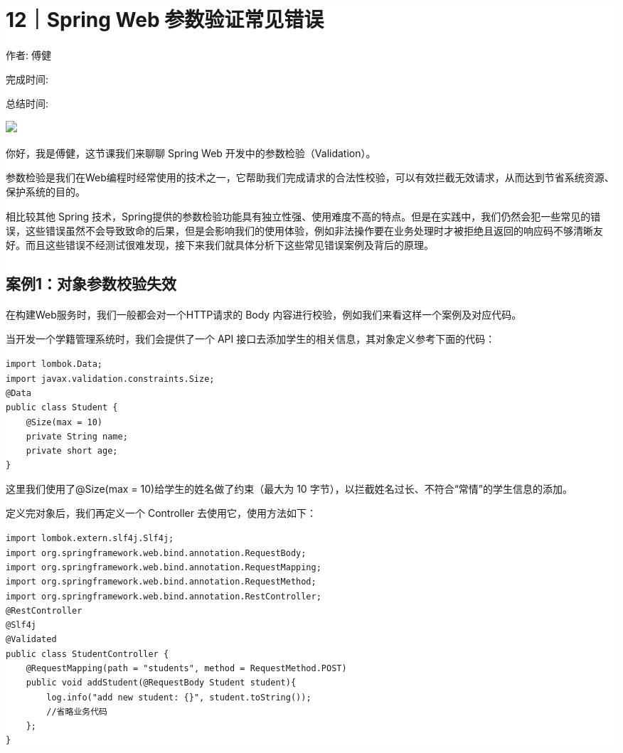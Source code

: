 # 12｜Spring Web 参数验证常见错误

作者: 傅健

完成时间:

总结时间:

![](<https://static001.geekbang.org/resource/image/ab/e4/ab38f0d731c3b85345e4c318a4e12ce4.jpg>)

<audio><source src="https://static001.geekbang.org/resource/audio/9c/37/9c2f87183eeb7733d371ee1176f73a37.mp3" type="audio/mpeg"></audio>

你好，我是傅健，这节课我们来聊聊 Spring Web 开发中的参数检验（Validation）。

参数检验是我们在Web编程时经常使用的技术之一，它帮助我们完成请求的合法性校验，可以有效拦截无效请求，从而达到节省系统资源、保护系统的目的。

相比较其他 Spring 技术，Spring提供的参数检验功能具有独立性强、使用难度不高的特点。但是在实践中，我们仍然会犯一些常见的错误，这些错误虽然不会导致致命的后果，但是会影响我们的使用体验，例如非法操作要在业务处理时才被拒绝且返回的响应码不够清晰友好。而且这些错误不经测试很难发现，接下来我们就具体分析下这些常见错误案例及背后的原理。

## 案例1：对象参数校验失效

在构建Web服务时，我们一般都会对一个HTTP请求的 Body 内容进行校验，例如我们来看这样一个案例及对应代码。

当开发一个学籍管理系统时，我们会提供了一个 API 接口去添加学生的相关信息，其对象定义参考下面的代码：

```
import lombok.Data;
import javax.validation.constraints.Size;
@Data
public class Student {
    @Size(max = 10)
    private String name;
    private short age;
}
```

这里我们使用了@Size(max = 10)给学生的姓名做了约束（最大为 10 字节），以拦截姓名过长、不符合“常情”的学生信息的添加。

定义完对象后，我们再定义一个 Controller 去使用它，使用方法如下：



```
import lombok.extern.slf4j.Slf4j;
import org.springframework.web.bind.annotation.RequestBody;
import org.springframework.web.bind.annotation.RequestMapping;
import org.springframework.web.bind.annotation.RequestMethod;
import org.springframework.web.bind.annotation.RestController;
@RestController
@Slf4j
@Validated
public class StudentController {
    @RequestMapping(path = "students", method = RequestMethod.POST)
    public void addStudent(@RequestBody Student student){
        log.info("add new student: {}", student.toString());
        //省略业务代码
    };
}
```
